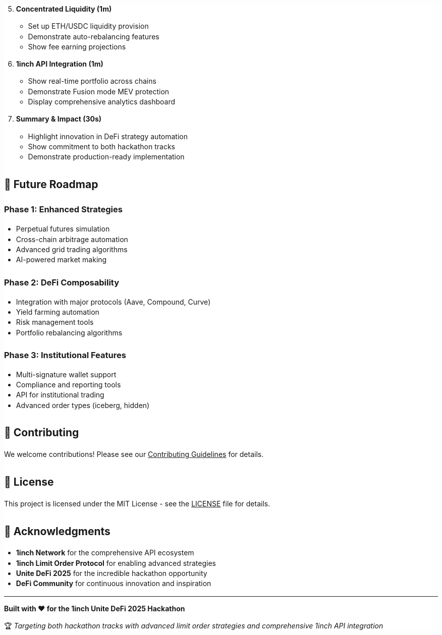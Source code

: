 5. **Concentrated Liquidity (1m)**
   - Set up ETH/USDC liquidity provision
   - Demonstrate auto-rebalancing features
   - Show fee earning projections

6. **1inch API Integration (1m)**
   - Show real-time portfolio across chains
   - Demonstrate Fusion mode MEV protection
   - Display comprehensive analytics dashboard

7. **Summary & Impact (30s)**
   - Highlight innovation in DeFi strategy automation
   - Show commitment to both hackathon tracks
   - Demonstrate production-ready implementation

## 🔮 Future Roadmap

### Phase 1: Enhanced Strategies
- Perpetual futures simulation
- Cross-chain arbitrage automation
- Advanced grid trading algorithms
- AI-powered market making

### Phase 2: DeFi Composability
- Integration with major protocols (Aave, Compound, Curve)
- Yield farming automation
- Risk management tools
- Portfolio rebalancing algorithms

### Phase 3: Institutional Features
- Multi-signature wallet support
- Compliance and reporting tools
- API for institutional trading
- Advanced order types (iceberg, hidden)

## 🤝 Contributing

We welcome contributions! Please see our [Contributing Guidelines](CONTRIBUTING.md) for details.

## 📄 License

This project is licensed under the MIT License - see the [LICENSE](LICENSE) file for details.

## 🙏 Acknowledgments

- **1inch Network** for the comprehensive API ecosystem
- **1inch Limit Order Protocol** for enabling advanced strategies
- **Unite DeFi 2025** for the incredible hackathon opportunity
- **DeFi Community** for continuous innovation and inspiration

---

**Built with ❤️ for the 1inch Unite DeFi 2025 Hackathon**

🏆 *Targeting both hackathon tracks with advanced limit order strategies and comprehensive 1inch API integration*
